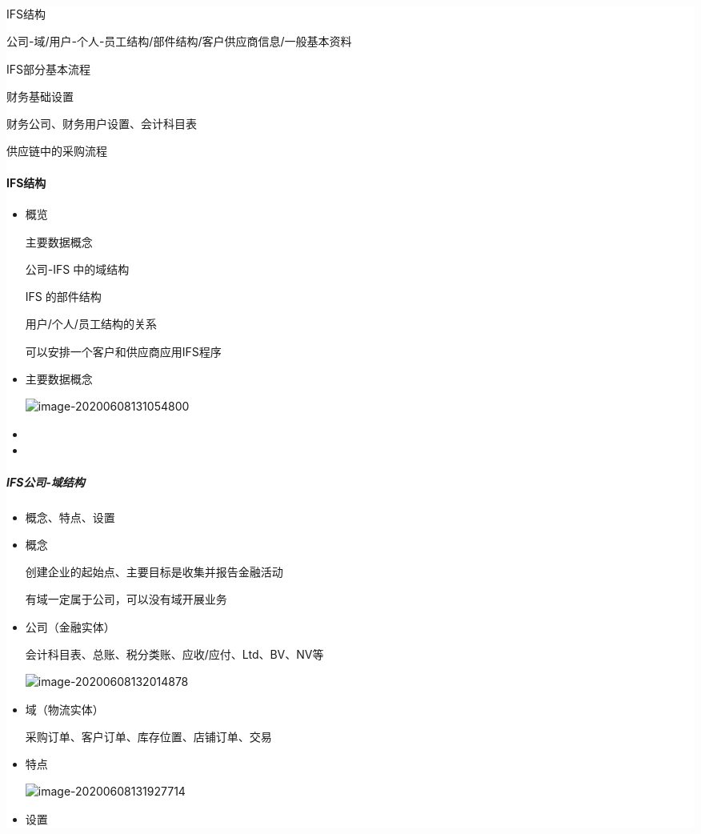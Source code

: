 IFS结构

公司-域/用户-个人-员工结构/部件结构/客户供应商信息/一般基本资料

IFS部分基本流程

财务基础设置

财务公司、财务用户设置、会计科目表

供应链中的采购流程



#### IFS结构

- 概览

  主要数据概念

  公司-IFS 中的域结构

  IFS 的部件结构

  用户/个人/员工结构的关系

  可以安排一个客户和供应商应用IFS程序

- 主要数据概念

  ![image-20200608131054800](C:\Users\86187\AppData\Roaming\Typora\typora-user-images\image-20200608131054800.png)

- 

- 

##### IFS公司-域结构

- 概念、特点、设置

- 概念

  创建企业的起始点、主要目标是收集并报告金融活动

  有域一定属于公司，可以没有域开展业务

- 公司（金融实体）

  会计科目表、总账、税分类账、应收/应付、Ltd、BV、NV等

  ![image-20200608132014878](C:\Users\86187\AppData\Roaming\Typora\typora-user-images\image-20200608132014878.png)

  

- 域（物流实体）

  采购订单、客户订单、库存位置、店铺订单、交易

- 特点

  ![image-20200608131927714](C:\Users\86187\AppData\Roaming\Typora\typora-user-images\image-20200608131927714.png)

- 设置
